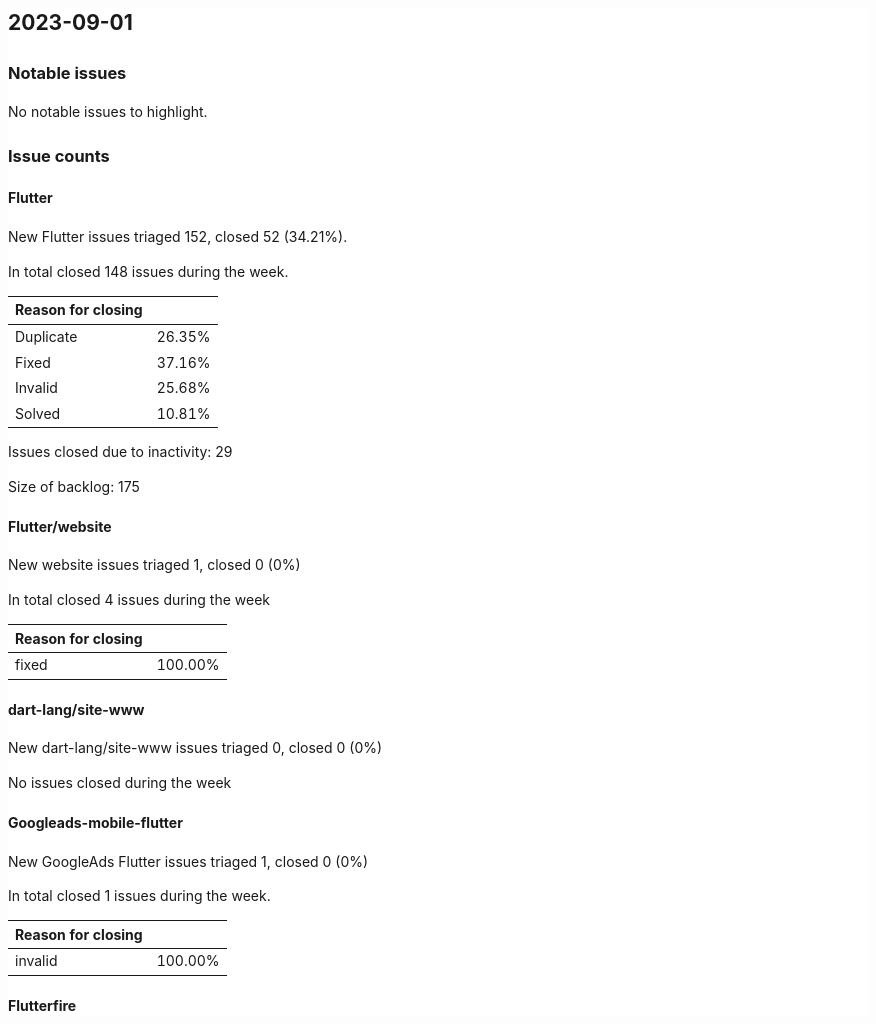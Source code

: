 
## 2023-09-01
### Notable issues

No notable issues to highlight.

### Issue counts

#### Flutter

New Flutter issues triaged 152, closed 52 (34.21%).

In total closed 148 issues during the week.

| Reason for closing  |  |
| -- | -- |
| Duplicate  | 26.35% |
| Fixed | 37.16% |
| Invalid | 25.68% |
| Solved | 10.81% |

Issues closed due to inactivity:  29

Size of backlog: 175

#### Flutter/website

New website issues triaged 1, closed 0 (0%)

In total closed 4 issues during the week

| Reason for closing  |  |
| -- | -- |
| fixed | 100.00% |

#### dart-lang/site-www

New dart-lang/site-www issues triaged 0, closed 0 (0%)

No issues  closed during the week

#### Googleads-mobile-flutter

New GoogleAds Flutter issues triaged 1, closed 0 (0%)

In total closed 1 issues during the week.

| Reason for closing  |  |
| -- | -- |
| invalid | 100.00% |

#### Flutterfire
